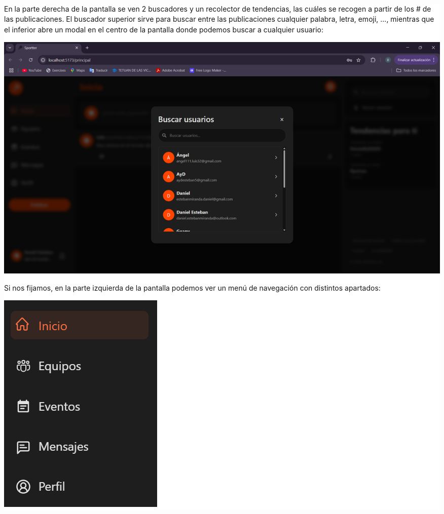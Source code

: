 En la parte derecha de la pantalla se ven 2 buscadores y un recolector de tendencias, las cuáles se recogen a partir de los # de las publicaciones. El buscador superior sirve para buscar entre las publicaciones cualquier palabra, letra, emoji, ..., mientras que el inferior abre un modal en el centro de la pantalla donde podemos buscar a cualquier usuario:

![Mi foto](C11.png)

Si nos fijamos, en la parte izquierda de la pantalla podemos ver un menú de navegación con distintos apartados:

![Mi foto](C12.png)
